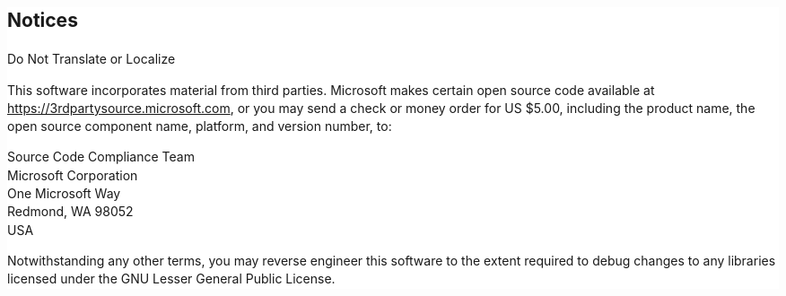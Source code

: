 
## Notices

Do Not Translate or Localize

This software incorporates material from third parties.
Microsoft makes certain open source code available at https://3rdpartysource.microsoft.com,
or you may send a check or money order for US $5.00, including the product name,
the open source component name, platform, and version number, to:

Source Code Compliance Team  
Microsoft Corporation  
One Microsoft Way  
Redmond, WA 98052  
USA  

Notwithstanding any other terms, you may reverse engineer this software to the extent
required to debug changes to any libraries licensed under the GNU Lesser General Public License.